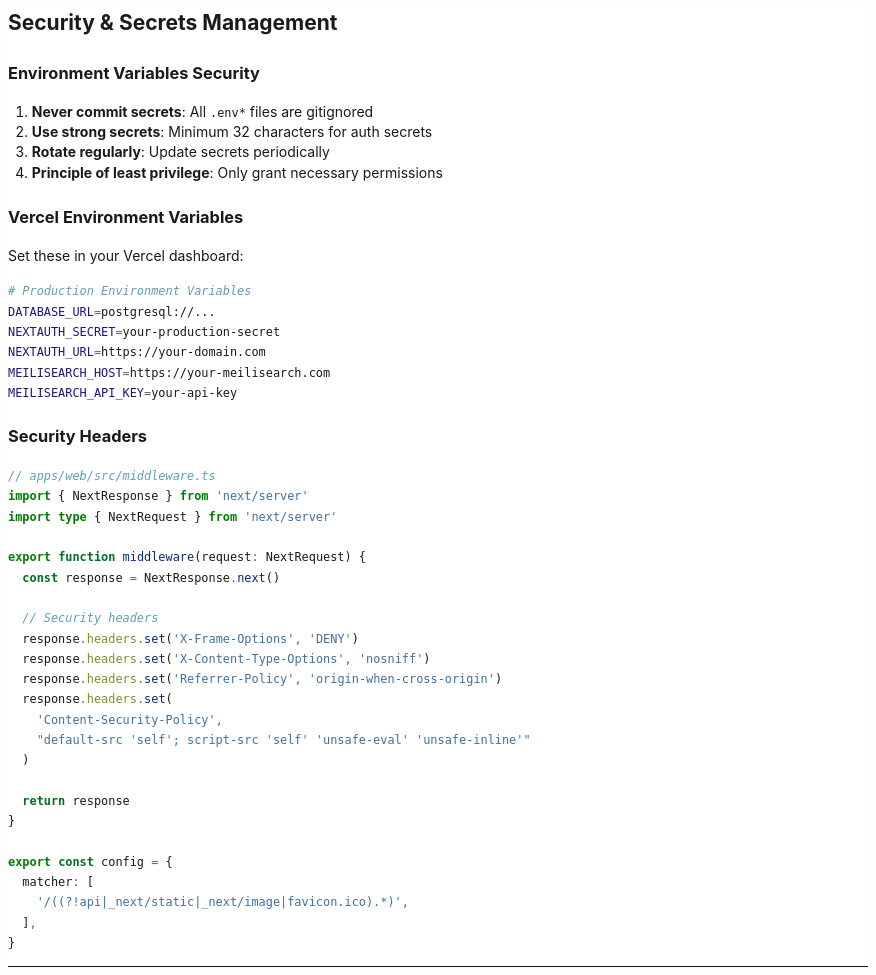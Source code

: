 
## Security & Secrets Management

### Environment Variables Security

1. **Never commit secrets**: All `.env*` files are gitignored
2. **Use strong secrets**: Minimum 32 characters for auth secrets
3. **Rotate regularly**: Update secrets periodically
4. **Principle of least privilege**: Only grant necessary permissions

### Vercel Environment Variables

Set these in your Vercel dashboard:

```bash
# Production Environment Variables
DATABASE_URL=postgresql://...
NEXTAUTH_SECRET=your-production-secret
NEXTAUTH_URL=https://your-domain.com
MEILISEARCH_HOST=https://your-meilisearch.com
MEILISEARCH_API_KEY=your-api-key
```

### Security Headers

```typescript
// apps/web/src/middleware.ts
import { NextResponse } from 'next/server'
import type { NextRequest } from 'next/server'

export function middleware(request: NextRequest) {
  const response = NextResponse.next()
  
  // Security headers
  response.headers.set('X-Frame-Options', 'DENY')
  response.headers.set('X-Content-Type-Options', 'nosniff')
  response.headers.set('Referrer-Policy', 'origin-when-cross-origin')
  response.headers.set(
    'Content-Security-Policy',
    "default-src 'self'; script-src 'self' 'unsafe-eval' 'unsafe-inline'"
  )
  
  return response
}

export const config = {
  matcher: [
    '/((?!api|_next/static|_next/image|favicon.ico).*)',
  ],
}
```

---
